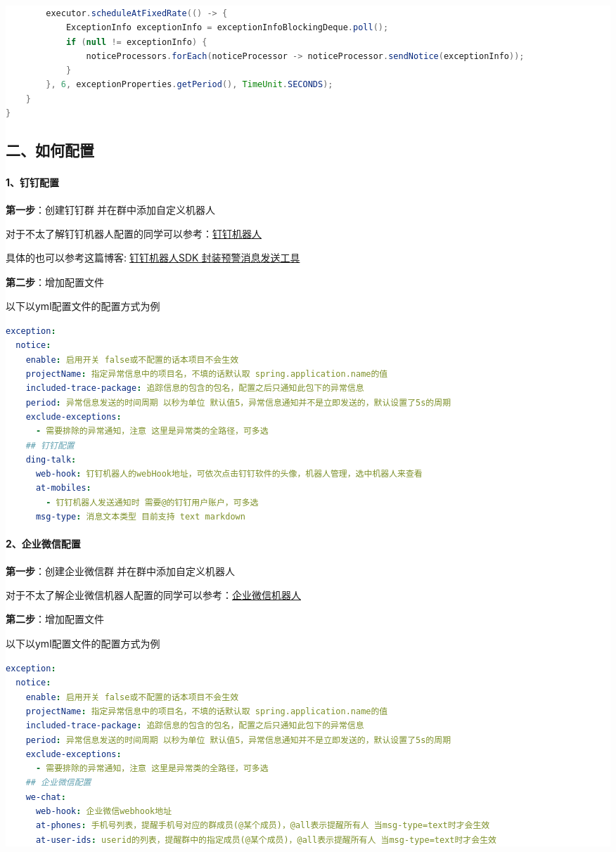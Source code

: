```java
        executor.scheduleAtFixedRate(() -> {
            ExceptionInfo exceptionInfo = exceptionInfoBlockingDeque.poll();
            if (null != exceptionInfo) {
                noticeProcessors.forEach(noticeProcessor -> noticeProcessor.sendNotice(exceptionInfo));
            }
        }, 6, exceptionProperties.getPeriod(), TimeUnit.SECONDS);
    }
}
```



## 二、如何配置

#### 1、钉钉配置

**第一步**：创建钉钉群 并在群中添加自定义机器人

对于不太了解钉钉机器人配置的同学可以参考：[钉钉机器人](https://open-doc.dingtalk.com/microapp/serverapi2/krgddi "自定义机器人")

具体的也可以参考这篇博客: [钉钉机器人SDK 封装预警消息发送工具 ](https://www.cnblogs.com/niaonao/p/11145065.html)

**第二步**：增加配置文件

以下以yml配置文件的配置方式为例

```yml
exception:
  notice:
    enable: 启用开关 false或不配置的话本项目不会生效
    projectName: 指定异常信息中的项目名，不填的话默认取 spring.application.name的值
    included-trace-package: 追踪信息的包含的包名，配置之后只通知此包下的异常信息
    period: 异常信息发送的时间周期 以秒为单位 默认值5，异常信息通知并不是立即发送的，默认设置了5s的周期
    exclude-exceptions:
      - 需要排除的异常通知，注意 这里是异常类的全路径，可多选
    ## 钉钉配置
    ding-talk:
      web-hook: 钉钉机器人的webHook地址，可依次点击钉钉软件的头像，机器人管理，选中机器人来查看
      at-mobiles: 
        - 钉钉机器人发送通知时 需要@的钉钉用户账户，可多选
      msg-type: 消息文本类型 目前支持 text markdown
```
#### 2、企业微信配置

**第一步**：创建企业微信群 并在群中添加自定义机器人

对于不太了解企业微信机器人配置的同学可以参考：[企业微信机器人](https://work.weixin.qq.com/api/doc/90000/90136/91770)


**第二步**：增加配置文件

以下以yml配置文件的配置方式为例

```yml
exception:
  notice:
    enable: 启用开关 false或不配置的话本项目不会生效
    projectName: 指定异常信息中的项目名，不填的话默认取 spring.application.name的值
    included-trace-package: 追踪信息的包含的包名，配置之后只通知此包下的异常信息
    period: 异常信息发送的时间周期 以秒为单位 默认值5，异常信息通知并不是立即发送的，默认设置了5s的周期
    exclude-exceptions:
      - 需要排除的异常通知，注意 这里是异常类的全路径，可多选
    ## 企业微信配置
    we-chat:
      web-hook: 企业微信webhook地址
      at-phones: 手机号列表，提醒手机号对应的群成员(@某个成员)，@all表示提醒所有人 当msg-type=text时才会生效
      at-user-ids: userid的列表，提醒群中的指定成员(@某个成员)，@all表示提醒所有人 当msg-type=text时才会生效
```